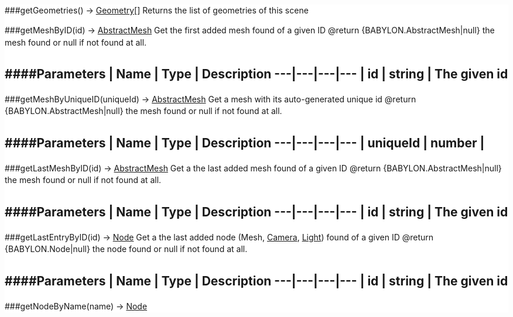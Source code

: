 ###getGeometries() &rarr; [Geometry](page.php?p=6771)[]
Returns the list of geometries of this scene






###getMeshByID(id) &rarr; [AbstractMesh](page.php?p=6657)
Get the first added mesh found of a given ID
@return {BABYLON.AbstractMesh|null} the mesh found or null if not found at all.

####Parameters
 | Name | Type | Description
---|---|---|---
 | id | string | The given id
---

###getMeshByUniqueID(uniqueId) &rarr; [AbstractMesh](page.php?p=6657)
Get a mesh with its auto-generated unique id
@return {BABYLON.AbstractMesh|null} the mesh found or null if not found at all.

####Parameters
 | Name | Type | Description
---|---|---|---
 | uniqueId | number | 
---

###getLastMeshByID(id) &rarr; [AbstractMesh](page.php?p=6657)
Get a the last added mesh found of a given ID
@return {BABYLON.AbstractMesh|null} the mesh found or null if not found at all.

####Parameters
 | Name | Type | Description
---|---|---|---
 | id | string | The given id
---

###getLastEntryByID(id) &rarr; [Node](page.php?p=6630)
Get a the last added node (Mesh, [Camera](page.php?p=6631), [Light](page.php?p=6652)) found of a given ID
@return {BABYLON.Node|null} the node found or null if not found at all.

####Parameters
 | Name | Type | Description
---|---|---|---
 | id | string | The given id
---

###getNodeByName(name) &rarr; [Node](page.php?p=6630)
